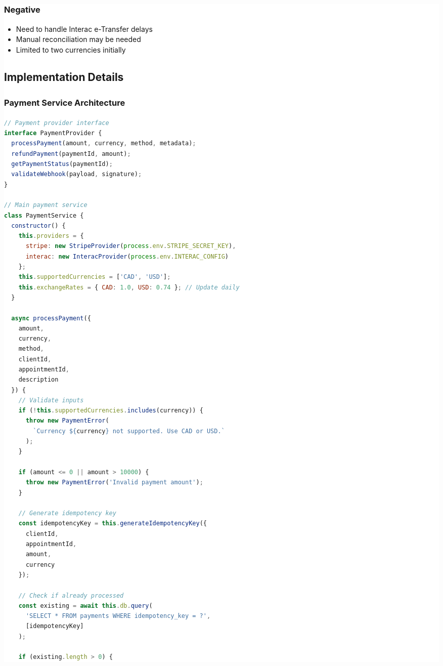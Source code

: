 ### Negative
- Need to handle Interac e-Transfer delays
- Manual reconciliation may be needed
- Limited to two currencies initially

## Implementation Details

### Payment Service Architecture
```javascript
// Payment provider interface
interface PaymentProvider {
  processPayment(amount, currency, method, metadata);
  refundPayment(paymentId, amount);
  getPaymentStatus(paymentId);
  validateWebhook(payload, signature);
}

// Main payment service
class PaymentService {
  constructor() {
    this.providers = {
      stripe: new StripeProvider(process.env.STRIPE_SECRET_KEY),
      interac: new InteracProvider(process.env.INTERAC_CONFIG)
    };
    this.supportedCurrencies = ['CAD', 'USD'];
    this.exchangeRates = { CAD: 1.0, USD: 0.74 }; // Update daily
  }

  async processPayment({
    amount,
    currency,
    method,
    clientId,
    appointmentId,
    description
  }) {
    // Validate inputs
    if (!this.supportedCurrencies.includes(currency)) {
      throw new PaymentError(
        `Currency ${currency} not supported. Use CAD or USD.`
      );
    }

    if (amount <= 0 || amount > 10000) {
      throw new PaymentError('Invalid payment amount');
    }

    // Generate idempotency key
    const idempotencyKey = this.generateIdempotencyKey({
      clientId,
      appointmentId,
      amount,
      currency
    });

    // Check if already processed
    const existing = await this.db.query(
      'SELECT * FROM payments WHERE idempotency_key = ?',
      [idempotencyKey]
    );

    if (existing.length > 0) {
```